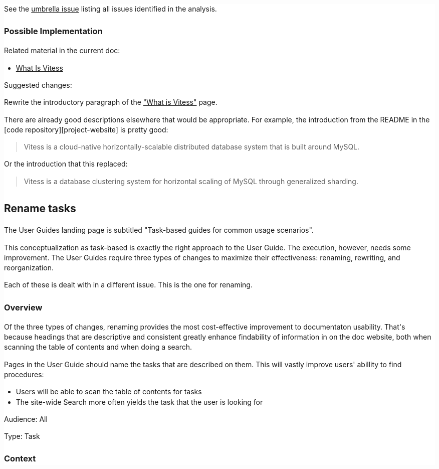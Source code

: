 See the [umbrella issue](https://github.com/vitessio/website/issues/1955)
listing all issues identified in the analysis.

### Possible Implementation

Related material in the current doc:

- [What Is Vitess](https://vitess.io/docs/21.0/overview/whatisvitess/)

Suggested changes:

Rewrite the introductory paragraph of the
["What is Vitess"](https://vitess.io/docs/21.0/overview/whatisvitess/) page.

There are already good descriptions elsewhere that would be appropriate.
For example, the introduction from the README in the
[code repository][project-website] is pretty good:

> Vitess is a cloud-native horizontally-scalable distributed database system
> that is built around MySQL.

Or the introduction that this replaced:

> Vitess is a database clustering system for horizontal scaling of MySQL through
> generalized sharding.


## Rename tasks

The User Guides landing page is subtitled
"Task-based guides for common usage scenarios".

This conceptualization as task-based is exactly the right approach to the User
Guide. The execution, however, needs some improvement.  The User Guides require
three types of changes to maximize their effectiveness: renaming, rewriting, and
reorganization.

Each of these is dealt with in a different issue. This is the one for renaming.

### Overview

Of the three types of changes, renaming provides the most cost-effective
improvement to documentaton usability. That's because headings that are
descriptive and consistent greatly enhance findability of information in
on the doc website, both when scanning the table of contents and when doing
a search.

Pages in the User Guide should name the tasks that are described on them.
This will vastly improve users' abillity to find procedures:

- Users will be able to scan the table of contents for tasks
- The site-wide Search more often yields the task that the user is looking for

Audience: All

Type: Task

### Context
